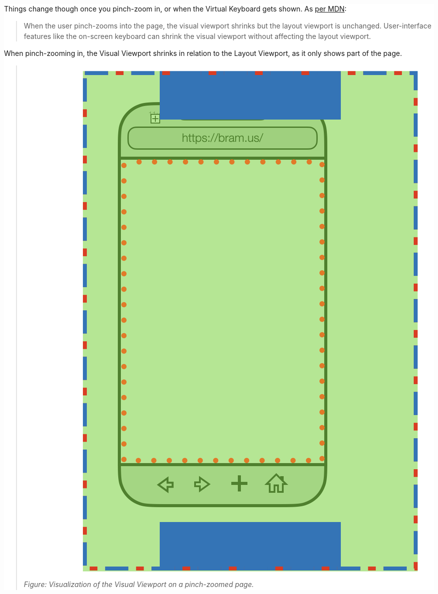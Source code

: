 
Things change though once you pinch-zoom in, or when the Virtual Keyboard gets shown. As [per MDN](https://developer.mozilla.org/en-US/docs/Web/API/Visual_Viewport_API):

> When the user pinch-zooms into the page, the visual viewport shrinks but the layout viewport is unchanged. User-interface features like the on-screen keyboard can shrink the visual viewport without affecting the layout viewport.

When pinch-zooming in, the Visual Viewport shrinks in relation to the Layout Viewport, as it only shows part of the page.

> ![09.png](./images/09.png)
> _Figure: Visualization of the Visual Viewport on a pinch-zoomed page._
